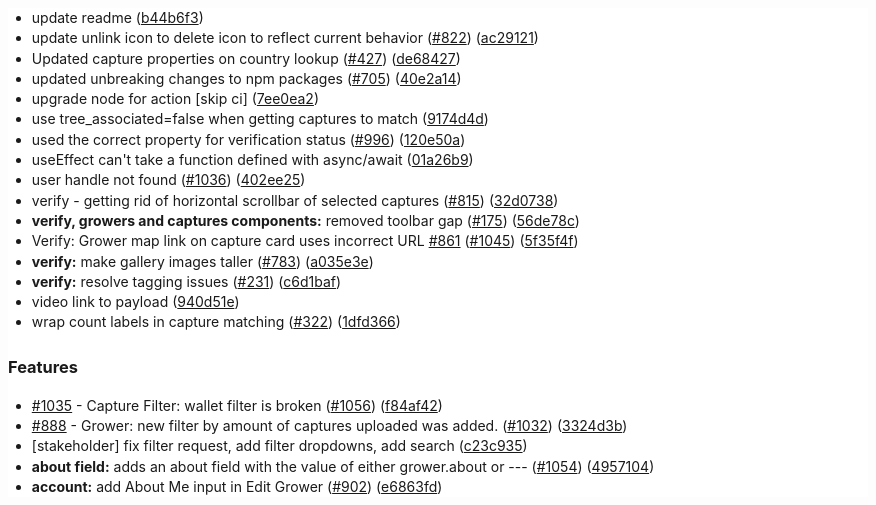 * update readme ([b44b6f3](https://github.com/Mloweedgar/treetracker-admin-client/commit/b44b6f37f39008aad5a5f0980d8ebc44413dfcb8))
* update unlink icon to delete icon to reflect current behavior ([#822](https://github.com/Mloweedgar/treetracker-admin-client/issues/822)) ([ac29121](https://github.com/Mloweedgar/treetracker-admin-client/commit/ac29121849543beae20518be2cfe1ab188a17129))
* Updated capture properties on country lookup  ([#427](https://github.com/Mloweedgar/treetracker-admin-client/issues/427)) ([de68427](https://github.com/Mloweedgar/treetracker-admin-client/commit/de68427159d1784254597d3c9128e55d67efd493))
* updated unbreaking changes to npm packages ([#705](https://github.com/Mloweedgar/treetracker-admin-client/issues/705)) ([40e2a14](https://github.com/Mloweedgar/treetracker-admin-client/commit/40e2a143f4e838c90585fe101b32b310697450f2))
* upgrade node for action [skip ci] ([7ee0ea2](https://github.com/Mloweedgar/treetracker-admin-client/commit/7ee0ea2b9c6d6891211ebfa04d3add13271e69a8))
* use tree_associated=false when getting captures to match ([9174d4d](https://github.com/Mloweedgar/treetracker-admin-client/commit/9174d4de1fa010a31cfec183f0760441662955be))
* used the correct property for verification status ([#996](https://github.com/Mloweedgar/treetracker-admin-client/issues/996)) ([120e50a](https://github.com/Mloweedgar/treetracker-admin-client/commit/120e50a01f3bb86082b4c5d1ddd37726cf47d2d4))
* useEffect can't take a function defined with async/await ([01a26b9](https://github.com/Mloweedgar/treetracker-admin-client/commit/01a26b90cce0e901429dd5947310f58a6f50d364))
* user handle not found ([#1036](https://github.com/Mloweedgar/treetracker-admin-client/issues/1036)) ([402ee25](https://github.com/Mloweedgar/treetracker-admin-client/commit/402ee2577a44cdb4bad80b4e8bcd27ae5a46c3bd))
* verify - getting rid of horizontal scrollbar of selected captures ([#815](https://github.com/Mloweedgar/treetracker-admin-client/issues/815)) ([32d0738](https://github.com/Mloweedgar/treetracker-admin-client/commit/32d0738a84335374048623120db8a3ef8acfd779))
* **verify, growers and captures components:** removed toolbar gap ([#175](https://github.com/Mloweedgar/treetracker-admin-client/issues/175)) ([56de78c](https://github.com/Mloweedgar/treetracker-admin-client/commit/56de78c4bf1d41d135a1d72db7a0d62afdc58d8c))
* Verify: Grower map link on capture card uses incorrect URL [#861](https://github.com/Mloweedgar/treetracker-admin-client/issues/861) ([#1045](https://github.com/Mloweedgar/treetracker-admin-client/issues/1045)) ([5f35f4f](https://github.com/Mloweedgar/treetracker-admin-client/commit/5f35f4f1a07eaa2fbb91f1068403dcfda03debe7))
* **verify:** make gallery images taller ([#783](https://github.com/Mloweedgar/treetracker-admin-client/issues/783)) ([a035e3e](https://github.com/Mloweedgar/treetracker-admin-client/commit/a035e3e60ac63de823662191e47338c2a6f88179))
* **verify:** resolve tagging issues ([#231](https://github.com/Mloweedgar/treetracker-admin-client/issues/231)) ([c6d1baf](https://github.com/Mloweedgar/treetracker-admin-client/commit/c6d1bafa0ecbdd6d26869763a1b524a3f40dd5cc))
* video link to payload ([940d51e](https://github.com/Mloweedgar/treetracker-admin-client/commit/940d51e1e63b7a30fb4b920301a88ec3b30f5046))
* wrap count labels in capture matching ([#322](https://github.com/Mloweedgar/treetracker-admin-client/issues/322)) ([1dfd366](https://github.com/Mloweedgar/treetracker-admin-client/commit/1dfd366886efb9bd32cf9785a5894b90641a0c09))


### Features

* [#1035](https://github.com/Mloweedgar/treetracker-admin-client/issues/1035) - Capture Filter: wallet filter is broken ([#1056](https://github.com/Mloweedgar/treetracker-admin-client/issues/1056)) ([f84af42](https://github.com/Mloweedgar/treetracker-admin-client/commit/f84af423c9da871cba78aff919fe7fbfb8899e63))
* [#888](https://github.com/Mloweedgar/treetracker-admin-client/issues/888) - Grower: new filter by amount of captures uploaded was added.  ([#1032](https://github.com/Mloweedgar/treetracker-admin-client/issues/1032)) ([3324d3b](https://github.com/Mloweedgar/treetracker-admin-client/commit/3324d3bfc1b85e239f639712b8ccb29d023a3dda))
* [stakeholder]  fix filter request, add filter dropdowns, add search ([c23c935](https://github.com/Mloweedgar/treetracker-admin-client/commit/c23c93509e6a442b0ea612fe6820f67ae8d1ea1f))
* **about field:** adds an about field with the value of either grower.about or --- ([#1054](https://github.com/Mloweedgar/treetracker-admin-client/issues/1054)) ([4957104](https://github.com/Mloweedgar/treetracker-admin-client/commit/495710465f886367424dc82d0be884cb8d03018f))
* **account:** add About Me input in Edit Grower ([#902](https://github.com/Mloweedgar/treetracker-admin-client/issues/902)) ([e6863fd](https://github.com/Mloweedgar/treetracker-admin-client/commit/e6863fd3628917b1b7cdf65ae10dd9e95c0bc0a8))